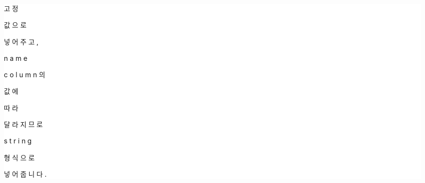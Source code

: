 고
정
 
값
으
로
 
넣
어
주
고
,
 
n
a
m
e
 
c
o
l
u
m
n
의
 
값
에
 
따
라
 
달
라
지
므
로
 
s
t
r
i
n
g
 
형
식
으
로
 
넣
어
줍
니
다
.
 